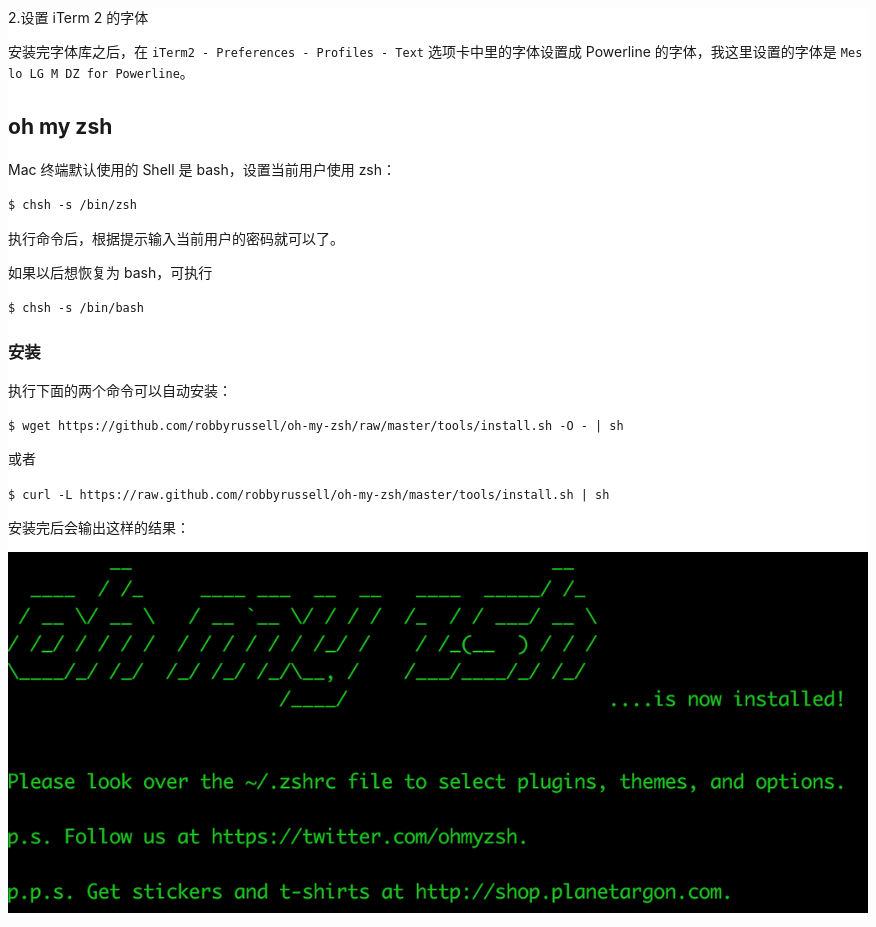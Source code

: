 2.设置 iTerm 2 的字体

安装完字体库之后，在 `iTerm2 - Preferences - Profiles - Text` 选项卡中里的字体设置成 Powerline 的字体，我这里设置的字体是 `Meslo LG M DZ for Powerline`。


## oh my zsh

Mac 终端默认使用的 Shell 是 bash，设置当前用户使用 zsh：

```
$ chsh -s /bin/zsh
```

执行命令后，根据提示输入当前用户的密码就可以了。

如果以后想恢复为 bash，可执行 

```
$ chsh -s /bin/bash
```

### 安装

执行下面的两个命令可以自动安装：

```
$ wget https://github.com/robbyrussell/oh-my-zsh/raw/master/tools/install.sh -O - | sh
```

或者

```
$ curl -L https://raw.github.com/robbyrussell/oh-my-zsh/master/tools/install.sh | sh
```

安装完后会输出这样的结果：

![image](Mac使用oh-my-zsh和iTerm2/oh-my-zsh.png)
